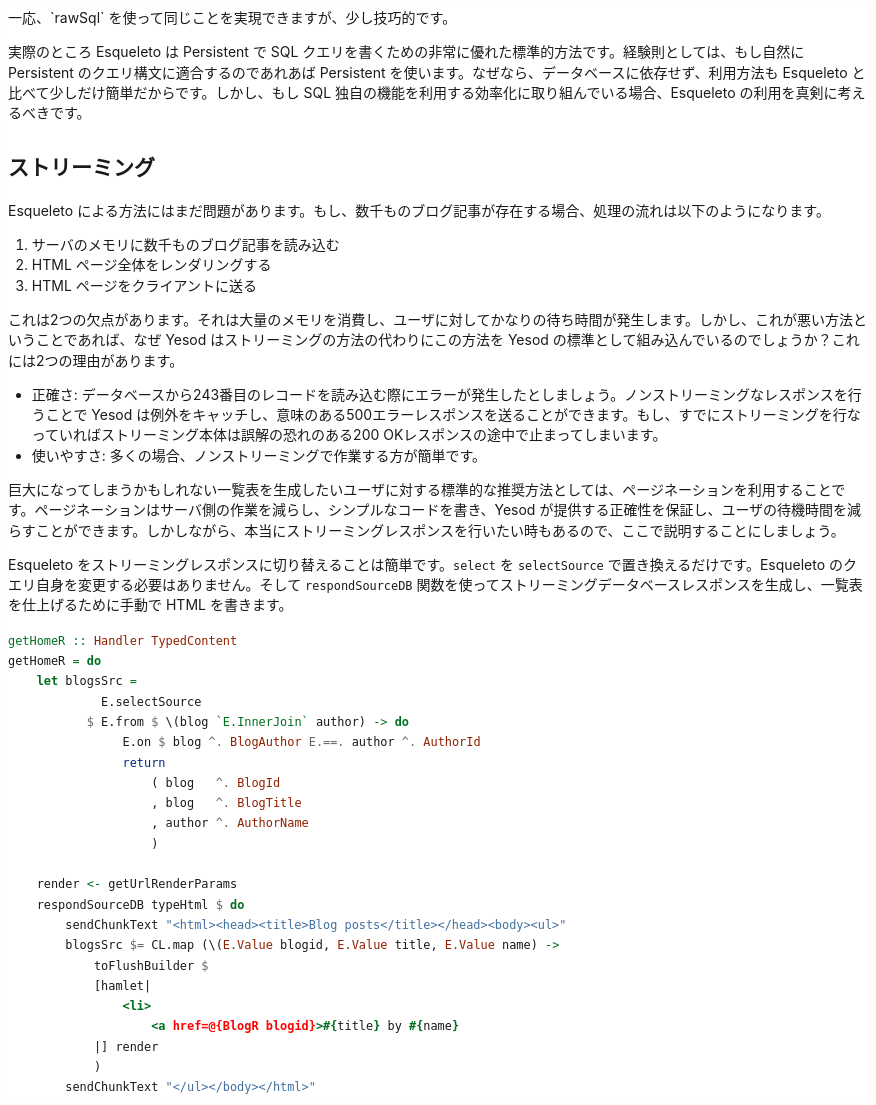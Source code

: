 <div class="yesod-book-notice">
一応、`rawSql` を使って同じことを実現できますが、少し技巧的です。 
</div>

実際のところ Esqueleto は Persistent で SQL クエリを書くための非常に優れた標準的方法です。経験則としては、もし自然に Persistent のクエリ構文に適合するのであれあば Persistent を使います。なぜなら、データベースに依存せず、利用方法も Esqueleto と比べて少しだけ簡単だからです。しかし、もし SQL 独自の機能を利用する効率化に取り組んでいる場合、Esqueleto の利用を真剣に考えるべきです。

## ストリーミング

Esqueleto による方法にはまだ問題があります。もし、数千ものブログ記事が存在する場合、処理の流れは以下のようになります。

1. サーバのメモリに数千ものブログ記事を読み込む
1. HTML ページ全体をレンダリングする
1. HTML ページをクライアントに送る

これは2つの欠点があります。それは大量のメモリを消費し、ユーザに対してかなりの待ち時間が発生します。しかし、これが悪い方法ということであれば、なぜ Yesod はストリーミングの方法の代わりにこの方法を Yesod の標準として組み込んでいるのでしょうか？これには2つの理由があります。

- 正確さ: データベースから243番目のレコードを読み込む際にエラーが発生したとしましょう。ノンストリーミングなレスポンスを行うことで Yesod は例外をキャッチし、意味のある500エラーレスポンスを送ることができます。もし、すでにストリーミングを行なっていればストリーミング本体は誤解の恐れのある200 OKレスポンスの途中で止まってしまいます。
- 使いやすさ: 多くの場合、ノンストリーミングで作業する方が簡単です。

巨大になってしまうかもしれない一覧表を生成したいユーザに対する標準的な推奨方法としては、ページネーションを利用することです。ページネーションはサーバ側の作業を減らし、シンプルなコードを書き、Yesod が提供する正確性を保証し、ユーザの待機時間を減らすことができます。しかしながら、本当にストリーミングレスポンスを行いたい時もあるので、ここで説明することにしましょう。

Esqueleto をストリーミングレスポンスに切り替えることは簡単です。`select` を `selectSource` で置き換えるだけです。Esqueleto のクエリ自身を変更する必要はありません。そして `respondSourceDB` 関数を使ってストリーミングデータベースレスポンスを生成し、一覧表を仕上げるために手動で HTML を書きます。

```haskell
getHomeR :: Handler TypedContent
getHomeR = do
    let blogsSrc =
             E.selectSource
           $ E.from $ \(blog `E.InnerJoin` author) -> do
                E.on $ blog ^. BlogAuthor E.==. author ^. AuthorId
                return
                    ( blog   ^. BlogId
                    , blog   ^. BlogTitle
                    , author ^. AuthorName
                    )

    render <- getUrlRenderParams
    respondSourceDB typeHtml $ do
        sendChunkText "<html><head><title>Blog posts</title></head><body><ul>"
        blogsSrc $= CL.map (\(E.Value blogid, E.Value title, E.Value name) ->
            toFlushBuilder $
            [hamlet|
                <li>
                    <a href=@{BlogR blogid}>#{title} by #{name}
            |] render
            )
        sendChunkText "</ul></body></html>"

```

